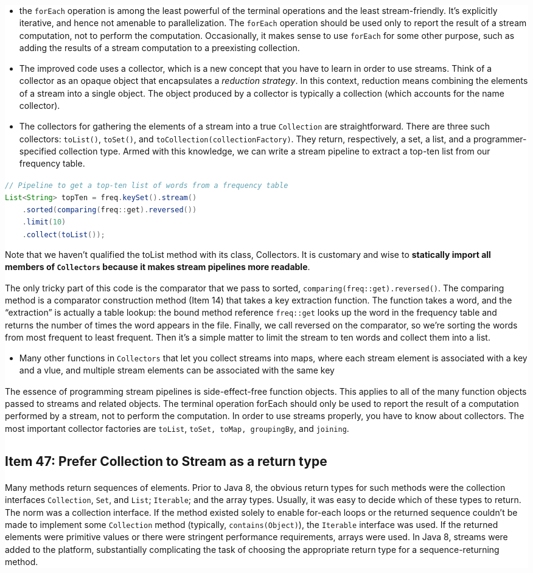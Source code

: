 - the `forEach` operation is among the least powerful of the terminal operations and the least stream-friendly. It’s explicitly iterative, and hence not amenable to parallelization. The `forEach` operation should be used only to report the result of a stream computation, not to perform the computation. Occasionally, it makes sense to use `forEach` for some other purpose, such as adding the results of a stream computation to a preexisting collection.

- The improved code uses a collector, which is a new concept that you have to learn in order to use streams. Think of a collector as an opaque object that encapsulates a *reduction strategy*. In this context, reduction means combining the elements of a stream into a single object. The object produced by a collector is typically a collection (which accounts for the name collector).

- The collectors for gathering the elements of a stream into a true `Collection` are straightforward. There are three such collectors: `toList()`, `toSet()`, and `toCollection(collectionFactory)`. They return, respectively, a set, a list, and a programmer-specified collection type. Armed with this knowledge, we can write a stream pipeline to extract a top-ten list from our frequency table.

```java
// Pipeline to get a top-ten list of words from a frequency table
List<String> topTen = freq.keySet().stream()
    .sorted(comparing(freq::get).reversed())
    .limit(10)
    .collect(toList());
```

Note that we haven’t qualified the toList method with its class, Collectors. It is customary and wise to __statically import all members of `Collectors` because it makes stream pipelines more readable__.

The only tricky part of this code is the comparator that we pass to sorted, `comparing(freq::get).reversed()`. The comparing method is a comparator construction method (Item 14) that takes a key extraction function. The function takes a word, and the “extraction” is actually a table lookup: the bound method reference `freq::get` looks up the word in the frequency table and returns the number of times the word appears in the file. Finally, we call reversed on the comparator, so we’re sorting the words from most frequent to least frequent. Then it’s a simple matter to limit the stream to ten words and collect them into a list.

- Many other functions in `Collectors` that let you collect streams into maps, where each stream element is associated with a key and a vlue, and multiple stream elements can be associated with the same key

The essence of programming stream pipelines is side-effect-free function objects. This applies to all of the many function objects passed to streams and related objects. The terminal operation forEach should only be used to report the result of a computation performed by a stream, not to perform the computation. In order to use streams properly, you have to know about collectors. The most important collector factories are `toList`, `toSet, toMap, groupingBy`, and `joining`.

## Item 47: Prefer Collection to Stream as a return type

Many methods return sequences of elements. Prior to Java 8, the obvious return types for such methods were the collection interfaces `Collection`, `Set`, and `List`; `Iterable`; and the array types. Usually, it was easy to decide which of these types to return. The norm was a collection interface. If the method existed solely to enable for-each loops or the returned sequence couldn’t be made to implement some `Collection` method (typically, `contains(Object)`), the `Iterable` interface was used. If the returned elements were primitive values or there were stringent performance requirements, arrays were used. In Java 8, streams were added to the platform, substantially complicating the task of choosing the appropriate return type for a sequence-returning method.
